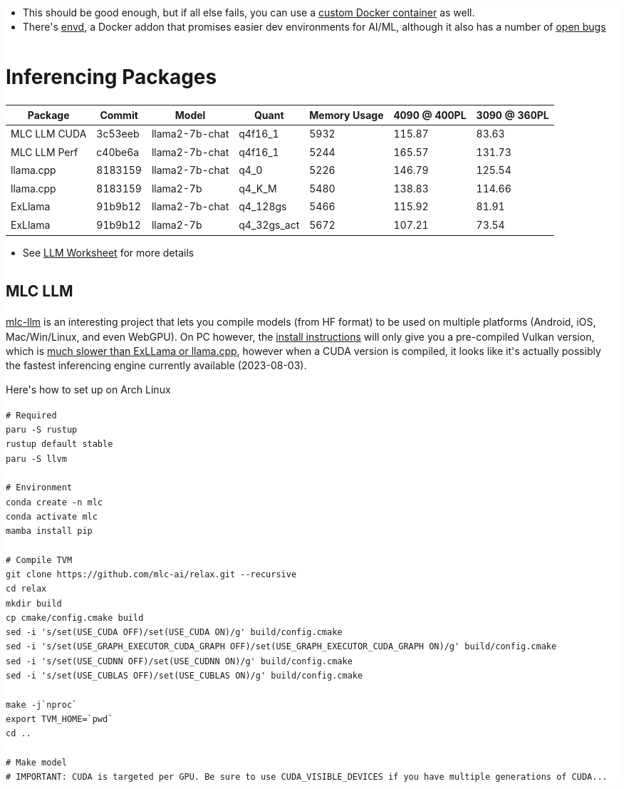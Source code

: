 * This should be good enough, but if all else fails, you can use a [custom Docker container](https://docs.docker.com/compose/gpu-support/) as well.
* There's [envd](https://github.com/tensorchord/envd), a Docker addon that promises easier dev environments for AI/ML, although it also has a number of [open bugs](https://github.com/tensorchord/envd/issues?q=is%3Aissue+is%3Aopen+label%3A%22type%2Fbug+%F0%9F%90%9B%22)

# Inferencing Packages
| Package       | Commit  | Model         | Quant    | Memory Usage | 4090 @ 400PL | 3090 @ 360PL |
|---------------|---------|---------------|----------|--------------|--------------|--------------|
| MLC LLM CUDA  | 3c53eeb | llama2-7b-chat | q4f16_1  | 5932         | 115.87       | 83.63        |
| MLC LLM Perf  | c40be6a | llama2-7b-chat | q4f16_1  | 5244         | 165.57       | 131.73       |
| llama.cpp     | 8183159 | llama2-7b-chat | q4_0     | 5226         | 146.79       | 125.54       |
| llama.cpp     | 8183159 | llama2-7b     | q4_K_M   | 5480         | 138.83       | 114.66       |
| ExLlama       | 91b9b12 | llama2-7b-chat | q4_128gs | 5466         | 115.92       | 81.91        |
| ExLlama       | 91b9b12 | llama2-7b     | q4_32gs_act | 5672    | 107.21       | 73.54        |
* See [LLM Worksheet](https://docs.google.com/spreadsheets/d/1kT4or6b0Fedd-W_jMwYpb63e1ZR3aePczz3zlbJW-Y4/edit#gid=1788227831) for more details


## MLC LLM
[mlc-llm](https://github.com/mlc-ai/mlc-llm) is an interesting project that lets you compile models (from HF format) to be used on multiple platforms (Android, iOS, Mac/Win/Linux, and even WebGPU). On PC however, the [install instructions](https://mlc.ai/mlc-llm/#windows-linux-mac) will only give you a pre-compiled Vulkan version, which is [much slower than ExLLama or llama.cpp](https://github.com/mlc-ai/mlc-llm/issues/15#issuecomment-1657190790), however when a CUDA version is compiled, it looks like it's actually possibly the fastest inferencing engine currently available (2023-08-03).

Here's how to set up on Arch Linux
```
# Required
paru -S rustup
rustup default stable
paru -S llvm

# Environment
conda create -n mlc
conda activate mlc
mamba install pip

# Compile TVM
git clone https://github.com/mlc-ai/relax.git --recursive
cd relax
mkdir build
cp cmake/config.cmake build
sed -i 's/set(USE_CUDA OFF)/set(USE_CUDA ON)/g' build/config.cmake
sed -i 's/set(USE_GRAPH_EXECUTOR_CUDA_GRAPH OFF)/set(USE_GRAPH_EXECUTOR_CUDA_GRAPH ON)/g' build/config.cmake
sed -i 's/set(USE_CUDNN OFF)/set(USE_CUDNN ON)/g' build/config.cmake
sed -i 's/set(USE_CUBLAS OFF)/set(USE_CUBLAS ON)/g' build/config.cmake

make -j`nproc`
export TVM_HOME=`pwd`
cd ..

# Make model
# IMPORTANT: CUDA is targeted per GPU. Be sure to use CUDA_VISIBLE_DEVICES if you have multiple generations of CUDA...
```
